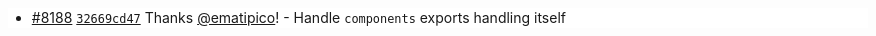 - [#8188](https://github.com/withastro/astro/pull/8188) [`32669cd47`](https://github.com/withastro/astro/commit/32669cd47555e9c7433c3998a2b6e624dfb2d8e9) Thanks [@ematipico](https://github.com/ematipico)! - Handle `components` exports handling itself
